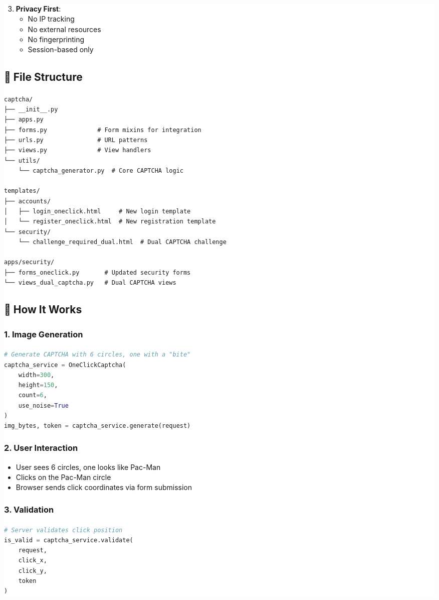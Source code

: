 3. **Privacy First**:
   - No IP tracking
   - No external resources
   - No fingerprinting
   - Session-based only

## 📁 File Structure

```
captcha/
├── __init__.py
├── apps.py
├── forms.py              # Form mixins for integration
├── urls.py               # URL patterns
├── views.py              # View handlers
└── utils/
    └── captcha_generator.py  # Core CAPTCHA logic

templates/
├── accounts/
│   ├── login_oneclick.html     # New login template
│   └── register_oneclick.html  # New registration template
└── security/
    └── challenge_required_dual.html  # Dual CAPTCHA challenge

apps/security/
├── forms_oneclick.py       # Updated security forms
└── views_dual_captcha.py   # Dual CAPTCHA views
```

## 🎯 How It Works

### 1. Image Generation
```python
# Generate CAPTCHA with 6 circles, one with a "bite"
captcha_service = OneClickCaptcha(
    width=300,
    height=150,
    count=6,
    use_noise=True
)
img_bytes, token = captcha_service.generate(request)
```

### 2. User Interaction
- User sees 6 circles, one looks like Pac-Man
- Clicks on the Pac-Man circle
- Browser sends click coordinates via form submission

### 3. Validation
```python
# Server validates click position
is_valid = captcha_service.validate(
    request, 
    click_x, 
    click_y, 
    token
)
```
